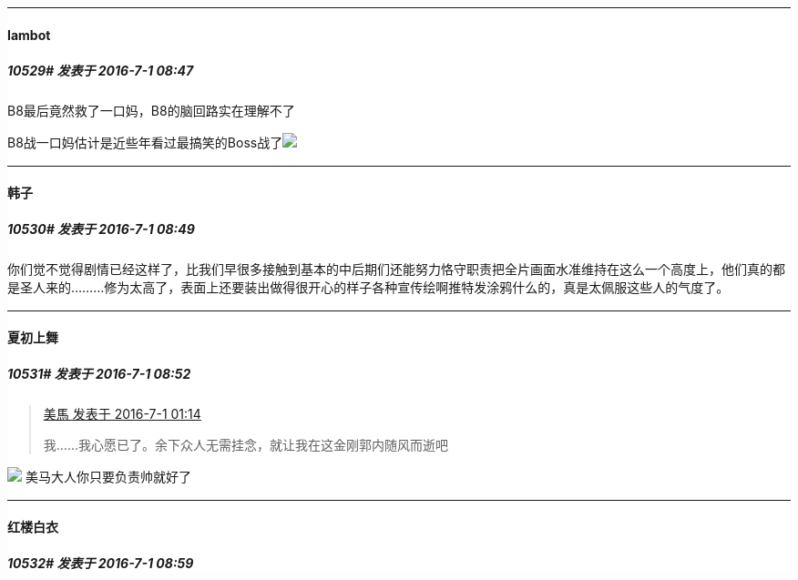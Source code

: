 





-----

####  Iambot  
##### 10529#       发表于 2016-7-1 08:47




B8最后竟然救了一口妈，B8的脑回路实在理解不了

B8战一口妈估计是近些年看过最搞笑的Boss战了<img src="https://static.saraba1st.com/image/smiley/normal/056.gif" referrerpolicy="no-referrer">







-----

####  韩子  
##### 10530#       发表于 2016-7-1 08:49




你们觉不觉得剧情已经这样了，比我们早很多接触到基本的中后期们还能努力恪守职责把全片画面水准维持在这么一个高度上，他们真的都是圣人来的………修为太高了，表面上还要装出做得很开心的样子各种宣传绘啊推特发涂鸦什么的，真是太佩服这些人的气度了。







-----

####  夏初上舞  
##### 10531#       发表于 2016-7-1 08:52



<blockquote><a href="httphttps://bbs.saraba1st.com/2b/forum.php?mod=redirect&amp;goto=findpost&amp;pid=32818588&amp;ptid=1180903" target="_blank">美馬 发表于 2016-7-1 01:14</a>

我……我心愿已了。余下众人无需挂念，就让我在这金刚郭内随风而逝吧</blockquote>
<img src="https://static.saraba1st.com/image/smiley/face/86.gif" referrerpolicy="no-referrer"> 美马大人你只要负责帅就好了







-----

####  红楼白衣  
##### 10532#       发表于 2016-7-1 08:59


